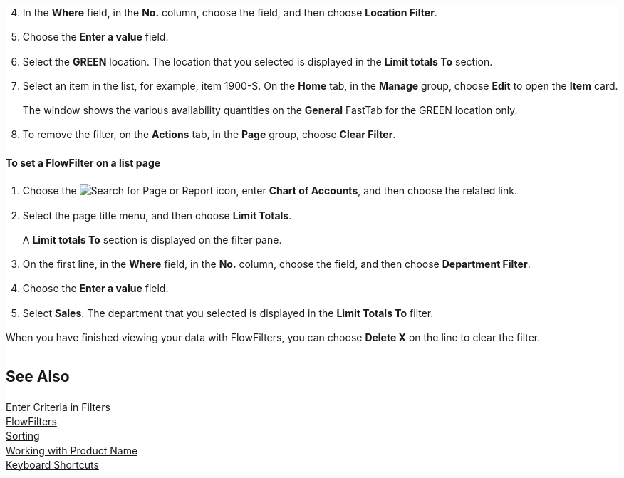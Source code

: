 4.  In the **Where** field, in the **No.** column, choose the field, and then choose **Location Filter**.  
  
5.  Choose the **Enter a value** field.  
  
6.  Select the **GREEN** location. The location that you selected is displayed in the **Limit totals To** section.  
  
7.  Select an item in the list, for example, item 1900-S. On the **Home** tab, in the **Manage** group, choose **Edit** to open the **Item** card.  
  
     The window shows the various availability quantities on the **General** FastTab for the GREEN location only.  
  
8.  To remove the filter, on the **Actions** tab, in the **Page** group, choose **Clear Filter**.  
  
#### To set a FlowFilter on a list page  
  
1.  Choose the ![Search for Page or Report](media/ui-search/search_small.png "Search for Page or Report icon") icon, enter **Chart of Accounts**, and then choose the related link.  
  
2.  Select the page title menu, and then choose **Limit Totals**.  
  
     A **Limit totals To** section is displayed on the filter pane.  
  
3.  On the first line, in the **Where** field, in the **No.** column, choose the field, and then choose **Department Filter**.  
  
4.  Choose the **Enter a value** field.  
  
5.  Select **Sales**. The department that you selected is displayed in the **Limit Totals To** filter.  
  
 When you have finished viewing your data with FlowFilters, you can choose **Delete X** on the line to clear the filter.  
  
## See Also  
 [Enter Criteria in Filters](../FullExperience/enter-criteria-in-filters.md)   
 [FlowFilters](../FullExperience/flowfilters.md)   
 [Sorting](../FullExperience/sorting.md)   
 [Working with Product Name](../FullExperience/working-with-$-p_1-product-name-$-.md)   
 [Keyboard Shortcuts](../FullExperience/keyboard-shortcuts.md)